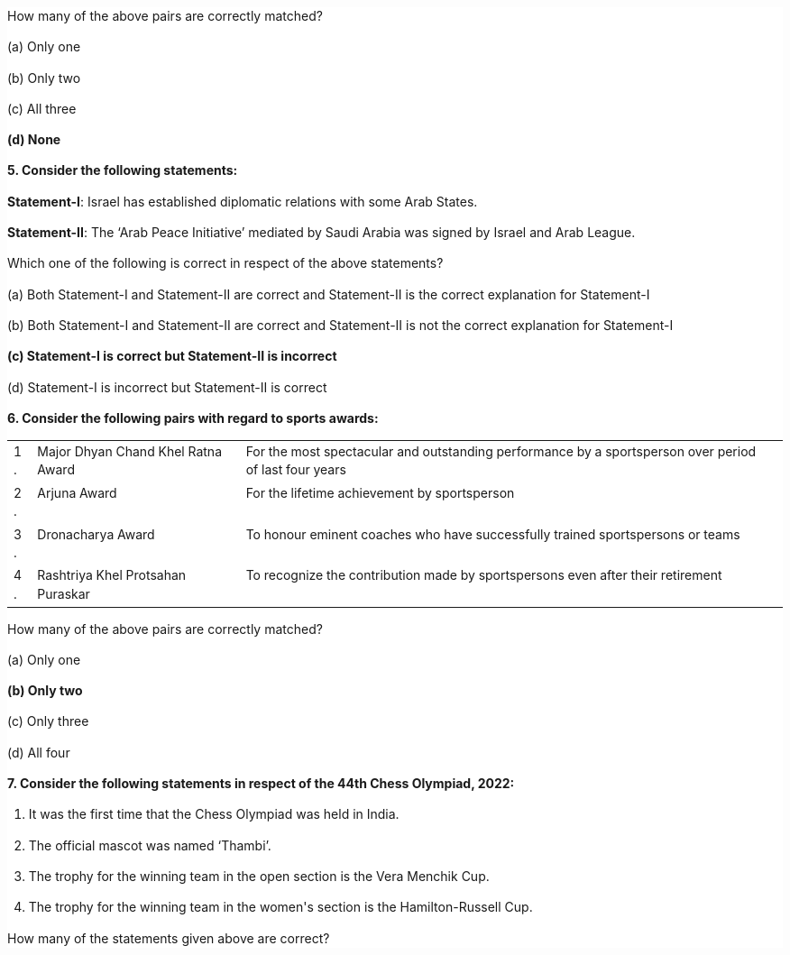 How many of the above pairs are correctly matched?

(a) Only one

(b) Only two

(c) All three

**(d) None**

**5. Consider the following statements:**

**Statement-I**: Israel has established diplomatic relations with some Arab States.

**Statement-II**: The ‘Arab Peace Initiative’ mediated by Saudi Arabia was signed by Israel and Arab League.

Which one of the following is correct in respect of the above statements?

(a) Both Statement-I and Statement-II are correct and Statement-II is the correct explanation for Statement-I

(b) Both Statement-I and Statement-II are correct and Statement-II is not the correct explanation for Statement-I

**(c) Statement-I is correct but Statement-II is incorrect**

(d) Statement-I is incorrect but Statement-II is correct

**6. Consider the following pairs with regard to sports awards:**

|   |   |   |
|---|---|---|
|1.|Major Dhyan Chand Khel Ratna Award|For the most spectacular and outstanding performance by a sportsperson over period of last four years|
|2.|Arjuna Award|For the lifetime achievement by sportsperson|
|3.|Dronacharya Award|To honour eminent coaches who have successfully trained sportspersons or teams|
|4.|Rashtriya Khel Protsahan Puraskar|To recognize the contribution made by sportspersons even after their retirement|

How many of the above pairs are correctly matched?

(a) Only one

**(b) Only two**

(c) Only three

(d) All four

**7. Consider the following statements in respect of the 44th Chess Olympiad, 2022:**

1. It was the first time that the Chess Olympiad was held in India.

2. The official mascot was named ‘Thambi’.

3. The trophy for the winning team in the open section is the Vera Menchik Cup.

4. The trophy for the winning team in the women's section is the Hamilton-Russell Cup.

How many of the statements given above are correct?
